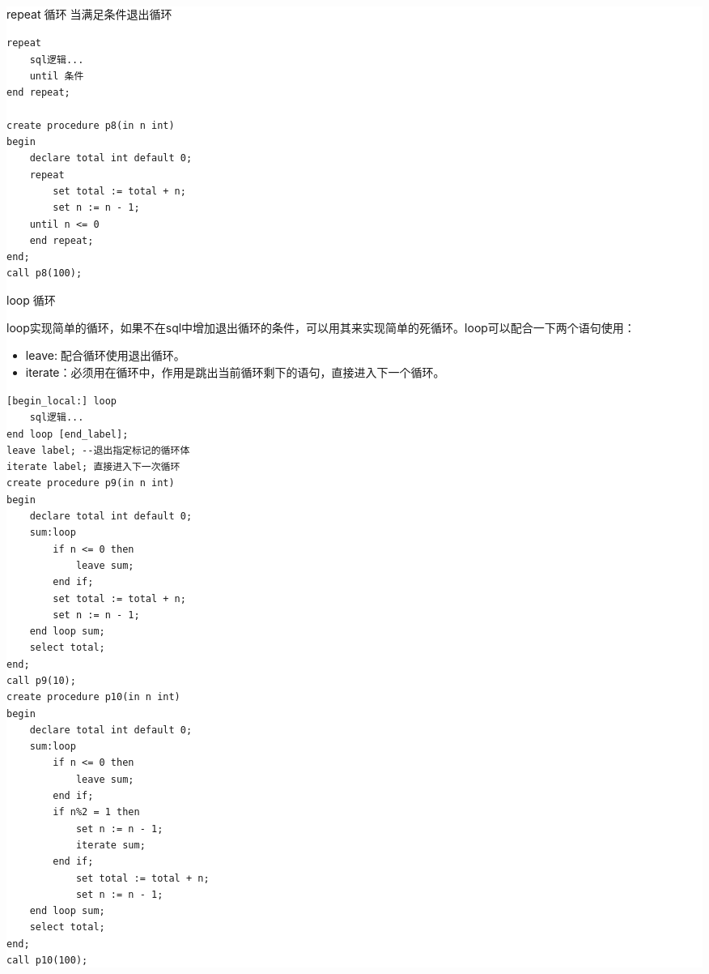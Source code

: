 repeat 循环 当满足条件退出循环

```mysql
repeat
	sql逻辑...
	until 条件
end repeat;

create procedure p8(in n int)
begin
	declare total int default 0;
	repeat
		set total := total + n;
		set n := n - 1;
	until n <= 0
	end repeat;
end;
call p8(100);
```

loop 循环

loop实现简单的循环，如果不在sql中增加退出循环的条件，可以用其来实现简单的死循环。loop可以配合一下两个语句使用：

- leave: 配合循环使用退出循环。
- iterate：必须用在循环中，作用是跳出当前循环剩下的语句，直接进入下一个循环。

```mysql
[begin_local:] loop
	sql逻辑...
end loop [end_label];
leave label; --退出指定标记的循环体
iterate label; 直接进入下一次循环
create procedure p9(in n int)
begin
	declare total int default 0;
	sum:loop
		if n <= 0 then 
			leave sum;
		end if;
		set total := total + n;
		set n := n - 1;
	end loop sum;
	select total;
end;
call p9(10);
create procedure p10(in n int)
begin
	declare total int default 0;
	sum:loop
		if n <= 0 then 
			leave sum;
		end if;
		if n%2 = 1 then
			set n := n - 1;
			iterate sum;
		end if;
			set total := total + n;
			set n := n - 1;
	end loop sum;
	select total;
end;
call p10(100);
```
